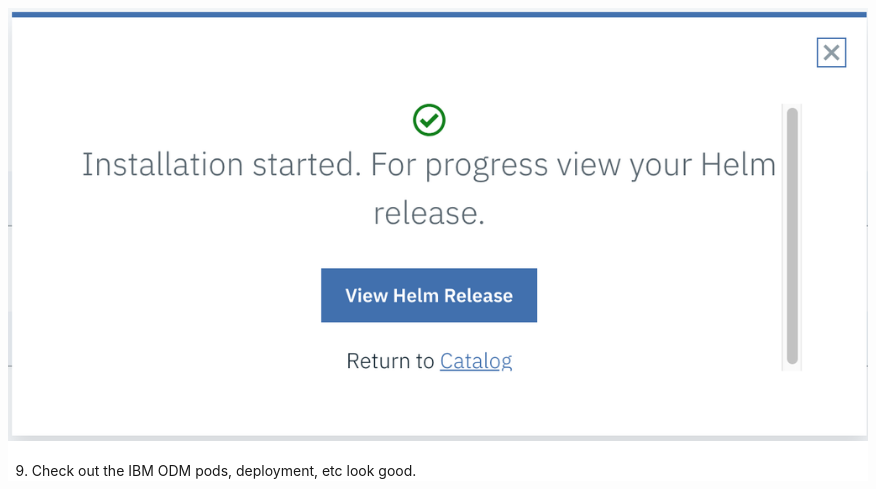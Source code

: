 ![odm-install-4](images/odm_install_4.png)

9. Check out the IBM ODM pods, deployment, etc look good.
